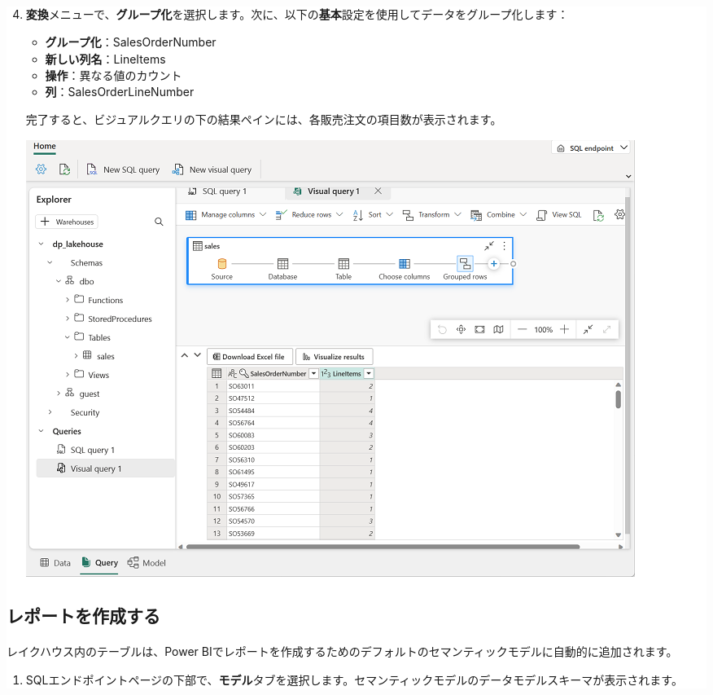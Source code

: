 4. **変換**メニューで、**グループ化**を選択します。次に、以下の**基本**設定を使用してデータをグループ化します：

    - **グループ化**：SalesOrderNumber
    - **新しい列名**：LineItems
    - **操作**：異なる値のカウント
    - **列**：SalesOrderLineNumber

    完了すると、ビジュアルクエリの下の結果ペインには、各販売注文の項目数が表示されます。

    ![結果付きのビジュアルクエリのスクリーンショット。](./Images/visual-query-results.png)

## レポートを作成する

レイクハウス内のテーブルは、Power BIでレポートを作成するためのデフォルトのセマンティックモデルに自動的に追加されます。

1. SQLエンドポイントページの下部で、**モデル**タブを選択します。セマンティックモデルのデータモデルスキーマが表示されます。
